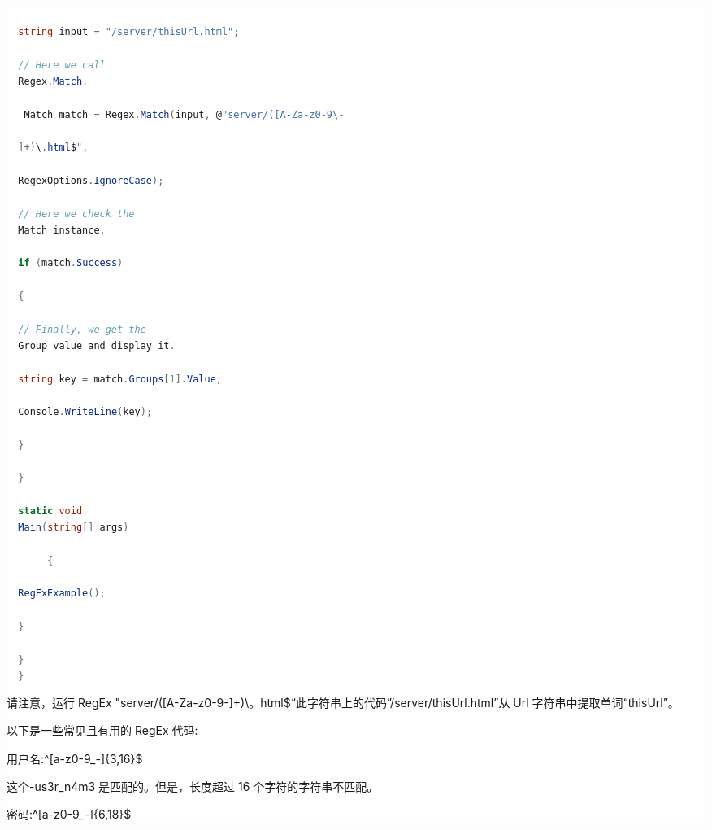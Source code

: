 ```cs

  string input = "/server/thisUrl.html";

  // Here we call
  Regex.Match.

   Match match = Regex.Match(input, @"server/([A-Za-z0-9\-

  ]+)\.html$",

  RegexOptions.IgnoreCase);

  // Here we check the
  Match instance.

  if (match.Success)

  {

  // Finally, we get the
  Group value and display it.

  string key = match.Groups[1].Value;

  Console.WriteLine(key);

  }

  }

  static void
  Main(string[] args)

       {

  RegExExample();

  }

  }
  }

```

请注意，运行 RegEx "server/([A-Za-z0-9\-]+)\。html$“此字符串上的代码”/server/thisUrl.html”从 Url 字符串中提取单词“thisUrl”。

以下是一些常见且有用的 RegEx 代码:

用户名:^[a-z0-9_-]{3,16}$

这个-us3r_n4m3 是匹配的。但是，长度超过 16 个字符的字符串不匹配。

密码:^[a-z0-9_-]{6,18}$
